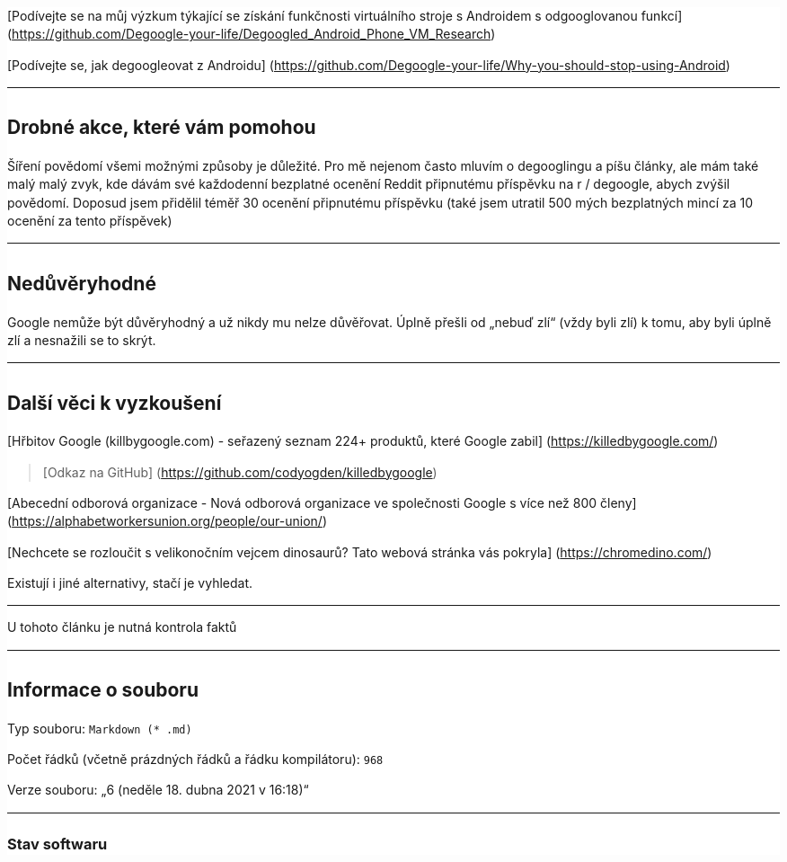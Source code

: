 [Podívejte se na můj výzkum týkající se získání funkčnosti virtuálního stroje s Androidem s odgooglovanou funkcí] (https://github.com/Degoogle-your-life/Degoogled_Android_Phone_VM_Research)

[Podívejte se, jak degoogleovat z Androidu] (https://github.com/Degoogle-your-life/Why-you-should-stop-using-Android)

***

## Drobné akce, které vám pomohou

Šíření povědomí všemi možnými způsoby je důležité. Pro mě nejenom často mluvím o degooglingu a píšu články, ale mám také malý malý zvyk, kde dávám své každodenní bezplatné ocenění Reddit připnutému příspěvku na r / degoogle, abych zvýšil povědomí. Doposud jsem přidělil téměř 30 ocenění připnutému příspěvku (také jsem utratil 500 mých bezplatných mincí za 10 ocenění za tento příspěvek)

***

## Nedůvěryhodné

Google nemůže být důvěryhodný a už nikdy mu nelze důvěřovat. Úplně přešli od „nebuď zlí“ (vždy byli zlí) k tomu, aby byli úplně zlí a nesnažili se to skrýt.

***

## Další věci k vyzkoušení

[Hřbitov Google (killbygoogle.com) - seřazený seznam 224+ produktů, které Google zabil] (https://killedbygoogle.com/)

> [Odkaz na GitHub] (https://github.com/codyogden/killedbygoogle)

[Abecední odborová organizace - Nová odborová organizace ve společnosti Google s více než 800 členy] (https://alphabetworkersunion.org/people/our-union/)

[Nechcete se rozloučit s velikonočním vejcem dinosaurů? Tato webová stránka vás pokryla] (https://chromedino.com/)

Existují i ​​jiné alternativy, stačí je vyhledat.

***

U tohoto článku je nutná kontrola faktů

***

## Informace o souboru

Typ souboru: `Markdown (* .md)`

Počet řádků (včetně prázdných řádků a řádku kompilátoru): `968`

Verze souboru: „6 (neděle 18. dubna 2021 v 16:18)“

***

### Stav softwaru
